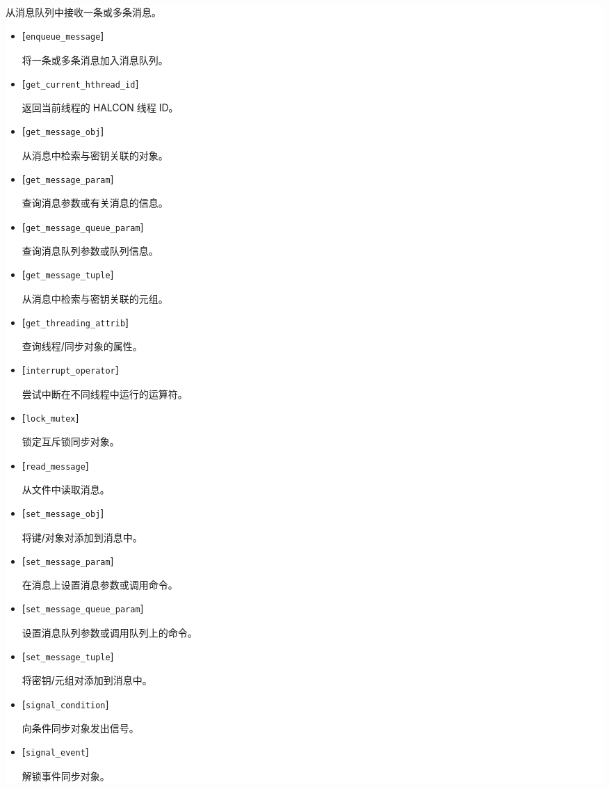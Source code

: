   从消息队列中接收一条或多条消息。

- [`enqueue_message`]

  将一条或多条消息加入消息队列。

- [`get_current_hthread_id`]

  返回当前线程的 HALCON 线程 ID。

- [`get_message_obj`]

  从消息中检索与密钥关联的对象。

- [`get_message_param`]

  查询消息参数或有关消息的信息。

- [`get_message_queue_param`]

  查询消息队列参数或队列信息。

- [`get_message_tuple`]

  从消息中检索与密钥关联的元组。

- [`get_threading_attrib`]

  查询线程/同步对象的属性。

- [`interrupt_operator`]

  尝试中断在不同线程中运行的运算符。

- [`lock_mutex`]

  锁定互斥锁同步对象。

- [`read_message`]

  从文件中读取消息。

- [`set_message_obj`]

  将键/对象对添加到消息中。

- [`set_message_param`]

  在消息上设置消息参数或调用命令。

- [`set_message_queue_param`]

  设置消息队列参数或调用队列上的命令。

- [`set_message_tuple`]

  将密钥/元组对添加到消息中。

- [`signal_condition`]

  向条件同步对象发出信号。

- [`signal_event`]

  解锁事件同步对象。

